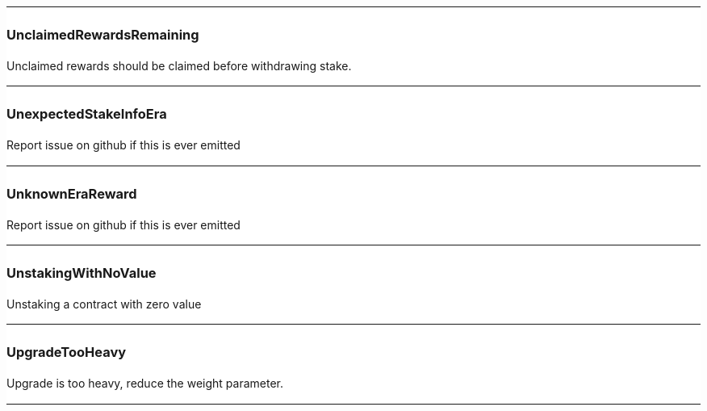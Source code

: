 ---------
### UnclaimedRewardsRemaining
Unclaimed rewards should be claimed before withdrawing stake.

---------
### UnexpectedStakeInfoEra
Report issue on github if this is ever emitted

---------
### UnknownEraReward
Report issue on github if this is ever emitted

---------
### UnstakingWithNoValue
Unstaking a contract with zero value

---------
### UpgradeTooHeavy
Upgrade is too heavy, reduce the weight parameter.

---------